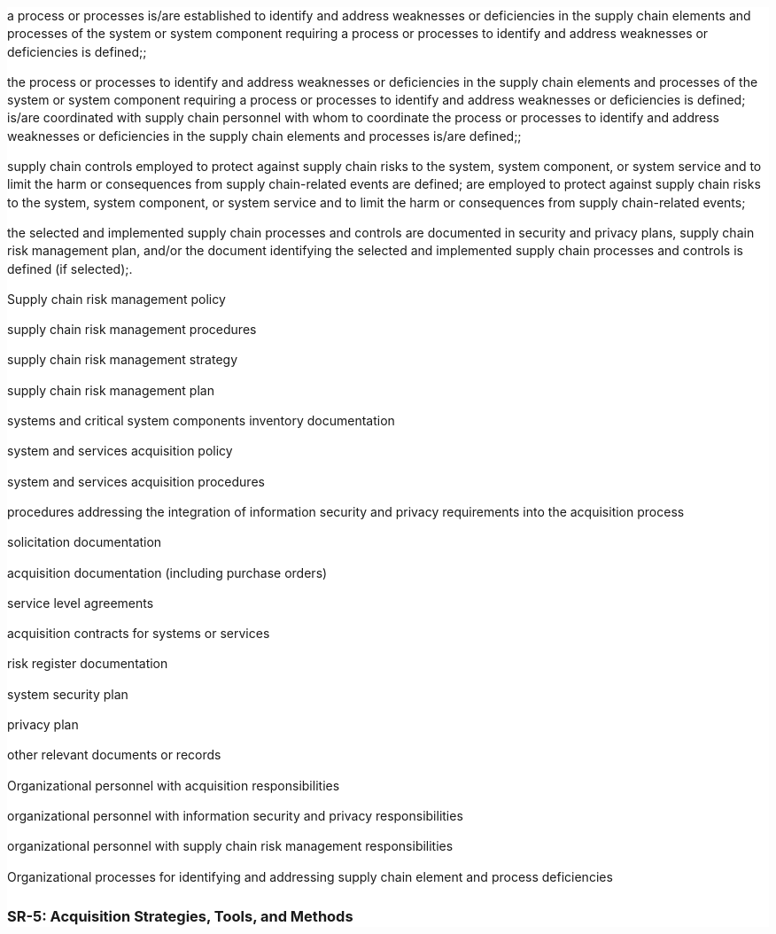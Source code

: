 a process or processes is/are established to identify and address weaknesses or deficiencies in the supply chain elements and processes of the system or system component requiring a process or processes to identify and address weaknesses or deficiencies is defined;;

the process or processes to identify and address weaknesses or deficiencies in the supply chain elements and processes of the system or system component requiring a process or processes to identify and address weaknesses or deficiencies is defined; is/are coordinated with supply chain personnel with whom to coordinate the process or processes to identify and address weaknesses or deficiencies in the supply chain elements and processes is/are defined;;

 supply chain controls employed to protect against supply chain risks to the system, system component, or system service and to limit the harm or consequences from supply chain-related events are defined; are employed to protect against supply chain risks to the system, system component, or system service and to limit the harm or consequences from supply chain-related events;

the selected and implemented supply chain processes and controls are documented in security and privacy plans, supply chain risk management plan, and/or  the document identifying the selected and implemented supply chain processes and controls is defined (if selected);.

Supply chain risk management policy

supply chain risk management procedures

supply chain risk management strategy

supply chain risk management plan

systems and critical system components inventory documentation

system and services acquisition policy

system and services acquisition procedures

procedures addressing the integration of information security and privacy requirements into the acquisition process

solicitation documentation

acquisition documentation (including purchase orders)

service level agreements

acquisition contracts for systems or services

risk register documentation

system security plan

privacy plan

other relevant documents or records

Organizational personnel with acquisition responsibilities

organizational personnel with information security and privacy responsibilities

organizational personnel with supply chain risk management responsibilities

Organizational processes for identifying and addressing supply chain element and process deficiencies

### SR-5: Acquisition Strategies, Tools, and Methods
